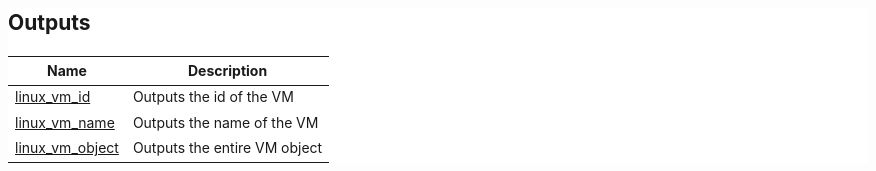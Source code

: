 ## Outputs

| Name | Description |
|------|-------------|
| <a name="output_linux_vm_id"></a> [linux\_vm\_id](#output\_linux\_vm\_id) | Outputs the id of the VM |
| <a name="output_linux_vm_name"></a> [linux\_vm\_name](#output\_linux\_vm\_name) | Outputs the name of the VM |
| <a name="output_linux_vm_object"></a> [linux\_vm\_object](#output\_linux\_vm\_object) | Outputs the entire VM object |

